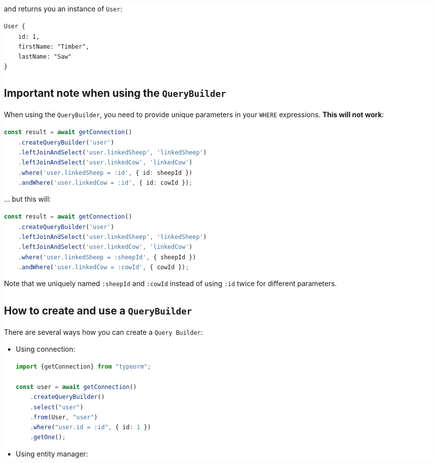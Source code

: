 and returns you an instance of `User`:

```
User {
    id: 1,
    firstName: "Timber",
    lastName: "Saw"
}
```

## Important note when using the `QueryBuilder`

When using the `QueryBuilder`, you need to provide unique parameters in your `WHERE` expressions. **This will not work**:

```TypeScript
const result = await getConnection()
    .createQueryBuilder('user')
    .leftJoinAndSelect('user.linkedSheep', 'linkedSheep')
    .leftJoinAndSelect('user.linkedCow', 'linkedCow')
    .where('user.linkedSheep = :id', { id: sheepId })
    .andWhere('user.linkedCow = :id', { id: cowId });
```

... but this will:

```TypeScript
const result = await getConnection()
    .createQueryBuilder('user')
    .leftJoinAndSelect('user.linkedSheep', 'linkedSheep')
    .leftJoinAndSelect('user.linkedCow', 'linkedCow')
    .where('user.linkedSheep = :sheepId', { sheepId })
    .andWhere('user.linkedCow = :cowId', { cowId });
```

Note that we uniquely named `:sheepId` and `:cowId` instead of using `:id` twice for different parameters.

## How to create and use a `QueryBuilder`

There are several ways how you can create a `Query Builder`:

* Using connection:

    ```typescript
    import {getConnection} from "typeorm";

    const user = await getConnection()
        .createQueryBuilder()
        .select("user")
        .from(User, "user")
        .where("user.id = :id", { id: 1 })
        .getOne();
    ```

* Using entity manager:
